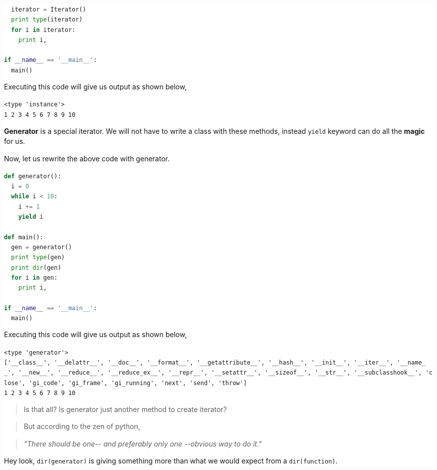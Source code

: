 ```python
  iterator = Iterator()
  print type(iterator)
  for i in iterator:
    print i,

if __name__ == '__main__':
  main()
```

Executing this code will give us output as shown below,

```
<type 'instance'>
1 2 3 4 5 6 7 8 9 10
```

**Generator** is a special iterator.  We will not have to write a class with
these methods, instead `yield` keyword can do all the **magic** for us.

Now, let us rewrite the above code with generator.

```python
def generator():
  i = 0
  while i < 10:
    i += 1
    yield i

def main():
  gen = generator()
  print type(gen)
  print dir(gen)
  for i in gen:
    print i,

if __name__ == '__main__':
  main()
```

Executing this code will give us output as shown below,

```
<type 'generator'>
['__class__', '__delattr__', '__doc__', '__format__', '__getattribute__', '__hash__', '__init__', '__iter__', '__name__', '__new__', '__reduce__', '__reduce_ex__', '__repr__', '__setattr__', '__sizeof__', '__str__', '__subclasshook__', 'close', 'gi_code', 'gi_frame', 'gi_running', 'next', 'send', 'throw']
1 2 3 4 5 6 7 8 9 10
```

> Is that all?  Is generator just another method to create iterator?

>But according to the zen of python,

>_"There should be one-- and preferably only one --obvious way to do it."_

Hey look, `dir(generator)` is giving something more than what we would expect from a `dir(function)`.

